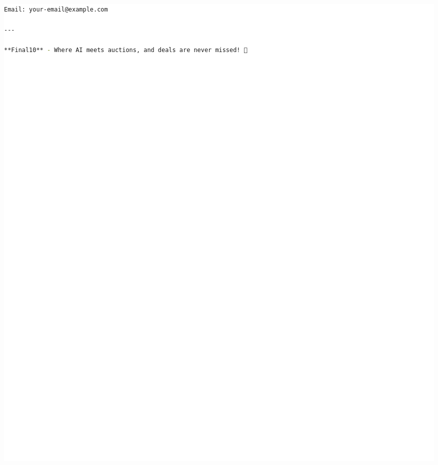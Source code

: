 ```bash
Email: your-email@example.com  

---

**Final10** - Where AI meets auctions, and deals are never missed! 🚀









































